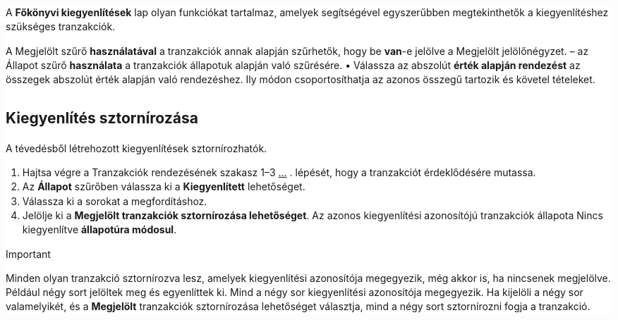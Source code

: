 A **Főkönyvi kiegyenlítések** lap olyan funkciókat tartalmaz, amelyek segítségével egyszerűbben megtekinthetők a kiegyenlítéshez szükséges tranzakciók.

A Megjelölt szűrő **használatával** a tranzakciók annak alapján szűrhetők, hogy be **van**-e jelölve a Megjelölt jelölőnégyzet.
– az Állapot szűrő **használata** a tranzakciók állapotuk alapján való szűrésére.
• Válassza az abszolút **érték alapján rendezést** az összegek abszolút érték alapján való rendezéshez. Ily módon csoportosíthatja az azonos összegű tartozik és követel tételeket.

## <a name="reverse-a-settlement"></a>Kiegyenlítés sztornírozása

A tévedésből létrehozott kiegyenlítések sztornírozhatók.

1.  Hajtsa végre a Tranzakciók rendezésének szakasz 1–3 [...](#settle-transactions) . lépését, hogy a tranzakciót érdeklődésére mutassa.
2.  Az **Állapot** szűrőben válassza ki a **Kiegyenlített** lehetőséget.
3.  Válassza ki a sorokat a megfordításhoz.
4.  Jelölje ki a **Megjelölt tranzakciók sztornírozása lehetőséget**. Az azonos kiegyenlítési azonosítójú tranzakciók állapota Nincs kiegyenlítve **állapotúra módosul**.

> [!IMPORTANT]
> Minden olyan tranzakció sztornírozva lesz, amelyek kiegyenlítési azonosítója megegyezik, még akkor is, ha nincsenek megjelölve. Például négy sort jelöltek meg és egyenlíttek ki. Mind a négy sor kiegyenlítési azonosítója megegyezik. Ha kijelöli a négy sor valamelyikét, és a **Megjelölt** tranzakciók sztornírozása lehetőséget választja, mind a négy sort sztornírozni fogja a tranzakció.






